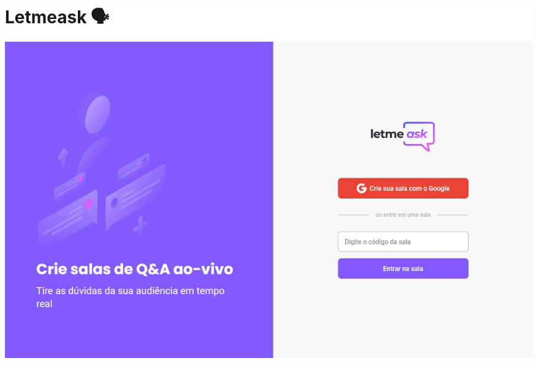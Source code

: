 # Letmeask 🗣️


<div align="center">
  <img src="https://github.com/Lucasplpx/letmeask/blob/main/image.jpg" width="100%" title="home"/>  
</div>
